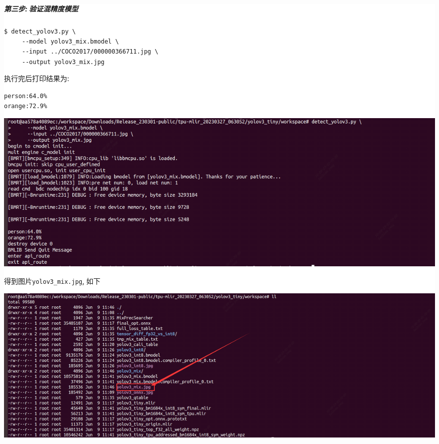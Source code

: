 ##### 第三步: 验证混精度模型

```
$ detect_yolov3.py \
     --model yolov3_mix.bmodel \
     --input ../COCO2017/000000366711.jpg \
     --output yolov3_mix.jpg
```

执行完后打印结果为:

```
person:64.0%
orange:72.9%
```

![image-20230609114733710](./assets/image-20230609114733710.png)

得到图片`yolov3_mix.jpg`, 如下

![image-20230609114809364](./assets/image-20230609114809364.png)
